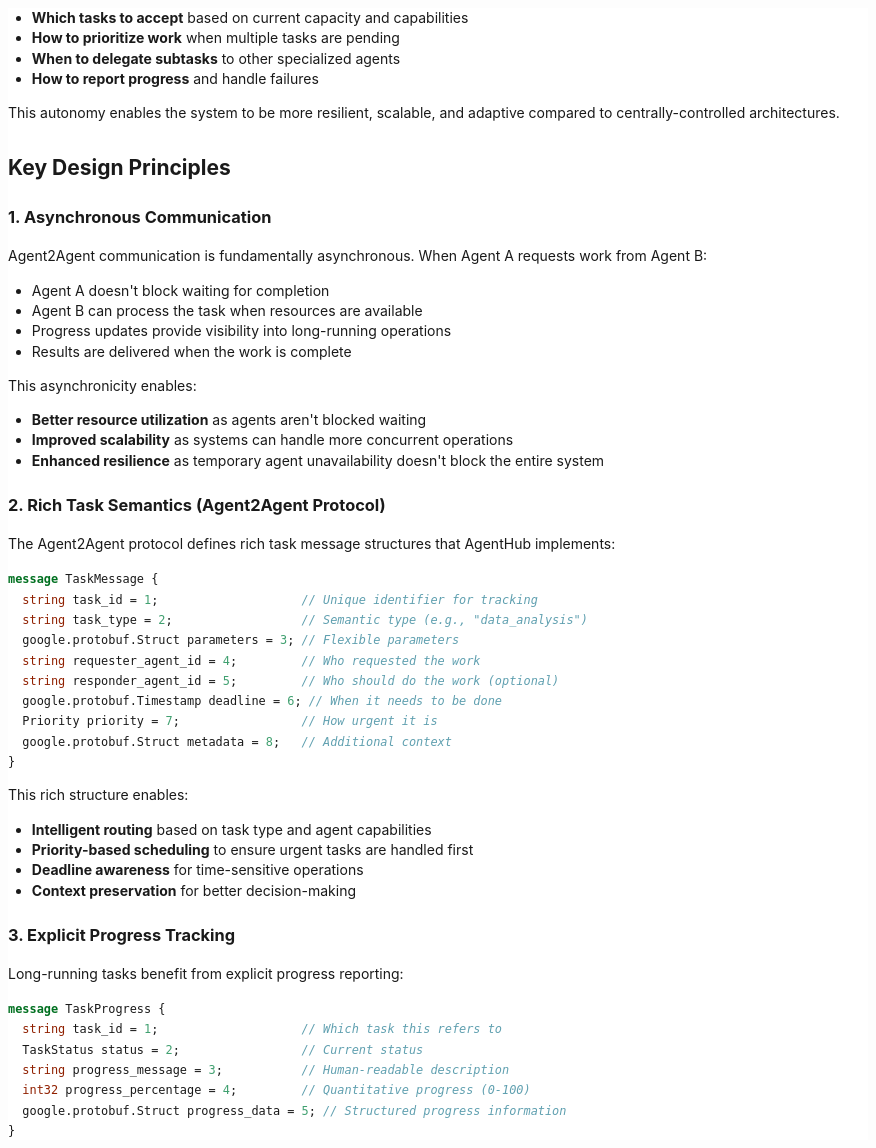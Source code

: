 - **Which tasks to accept** based on current capacity and capabilities
- **How to prioritize work** when multiple tasks are pending
- **When to delegate subtasks** to other specialized agents
- **How to report progress** and handle failures

This autonomy enables the system to be more resilient, scalable, and adaptive compared to centrally-controlled architectures.

## Key Design Principles

### 1. Asynchronous Communication

Agent2Agent communication is fundamentally asynchronous. When Agent A requests work from Agent B:

- Agent A doesn't block waiting for completion
- Agent B can process the task when resources are available
- Progress updates provide visibility into long-running operations
- Results are delivered when the work is complete

This asynchronicity enables:
- **Better resource utilization** as agents aren't blocked waiting
- **Improved scalability** as systems can handle more concurrent operations
- **Enhanced resilience** as temporary agent unavailability doesn't block the entire system

### 2. Rich Task Semantics (Agent2Agent Protocol)

The Agent2Agent protocol defines rich task message structures that AgentHub implements:

```protobuf
message TaskMessage {
  string task_id = 1;                    // Unique identifier for tracking
  string task_type = 2;                  // Semantic type (e.g., "data_analysis")
  google.protobuf.Struct parameters = 3; // Flexible parameters
  string requester_agent_id = 4;         // Who requested the work
  string responder_agent_id = 5;         // Who should do the work (optional)
  google.protobuf.Timestamp deadline = 6; // When it needs to be done
  Priority priority = 7;                 // How urgent it is
  google.protobuf.Struct metadata = 8;   // Additional context
}
```

This rich structure enables:
- **Intelligent routing** based on task type and agent capabilities
- **Priority-based scheduling** to ensure urgent tasks are handled first
- **Deadline awareness** for time-sensitive operations
- **Context preservation** for better decision-making

### 3. Explicit Progress Tracking

Long-running tasks benefit from explicit progress reporting:

```protobuf
message TaskProgress {
  string task_id = 1;                    // Which task this refers to
  TaskStatus status = 2;                 // Current status
  string progress_message = 3;           // Human-readable description
  int32 progress_percentage = 4;         // Quantitative progress (0-100)
  google.protobuf.Struct progress_data = 5; // Structured progress information
}
```
